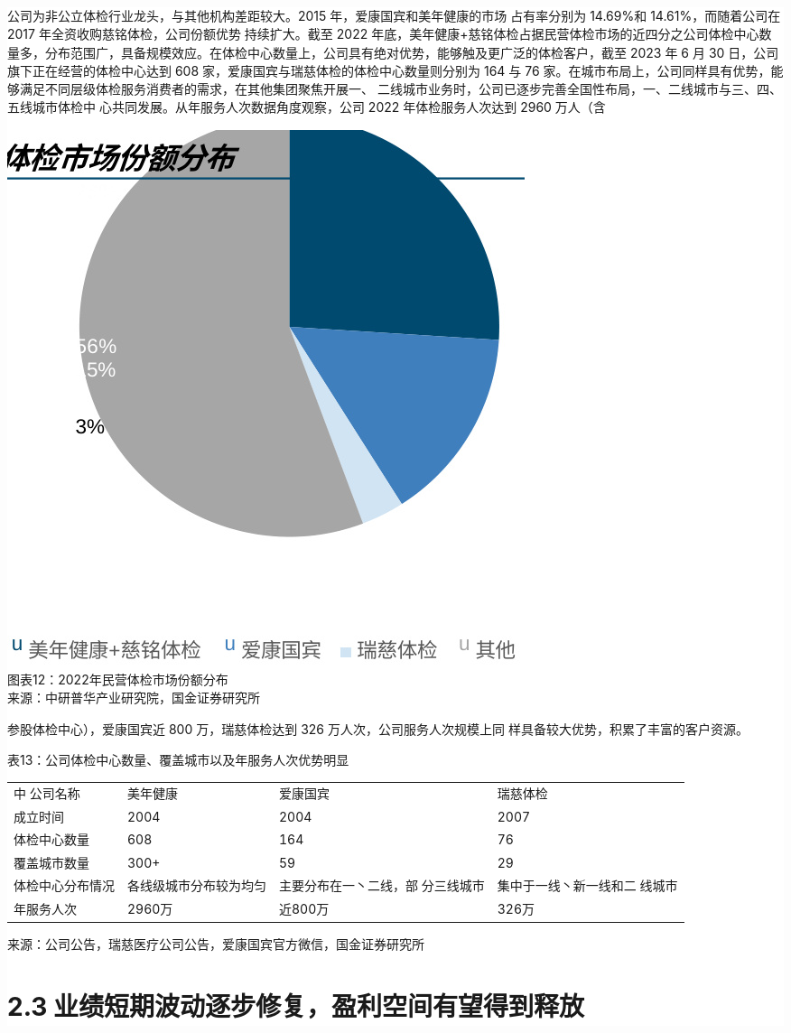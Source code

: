 公司为非公立体检行业龙头，与其他机构差距较大。2015 年，爱康国宾和美年健康的市场 占有率分别为 14.69%和 14.61%，而随着公司在 2017 年全资收购慈铭体检，公司份额优势 持续扩大。截至 2022 年底，美年健康+慈铭体检占据民营体检市场的近四分之公司体检中心数量多，分布范围广，具备规模效应。在体检中心数量上，公司具有绝对优势，能够触及更广泛的体检客户，截至 2023 年 6 月 30 日，公司旗下正在经营的体检中心达到 608 家，爱康国宾与瑞慈体检的体检中心数量则分别为 164 与 76 家。在城市布局上，公司同样具有优势，能够满足不同层级体检服务消费者的需求，在其他集团聚焦开展一、 二线城市业务时，公司已逐步完善全国性布局，一、二线城市与三、四、五线城市体检中 心共同发展。从年服务人次数据角度观察，公司 2022 年体检服务人次达到 2960 万人（含  

![](images/f1ccb29bc43759c6466668beb8f7077901abd6d8c789e6627c94234a10b794a4.jpg)  
图表12：2022年民营体检市场份额分布  
来源：中研普华产业研究院，国金证券研究所  

参股体检中心），爱康国宾近 800 万，瑞慈体检达到 326 万人次，公司服务人次规模上同 样具备较大优势，积累了丰富的客户资源。  

表13：公司体检中心数量、覆盖城市以及年服务人次优势明显  


<html><body><table><tr><td>中 公司名称</td><td>美年健康</td><td>爱康国宾</td><td>瑞慈体检</td></tr><tr><td>成立时间</td><td>2004</td><td>2004</td><td>2007</td></tr><tr><td>体检中心数量</td><td>608</td><td>164</td><td>76</td></tr><tr><td>覆盖城市数量</td><td>300+</td><td>59</td><td>29</td></tr><tr><td>体检中心分布情况</td><td>各线级城市分布较为均匀</td><td>主要分布在一丶二线，部 分三线城市</td><td>集中于一线丶新一线和二 线城市</td></tr><tr><td>年服务人次</td><td>2960万</td><td>近800万</td><td>326万</td></tr></table></body></html>

来源：公司公告，瑞慈医疗公司公告，爱康国宾官方微信，国金证券研究所  

# 2.3 业绩短期波动逐步修复，盈利空间有望得到释放  
